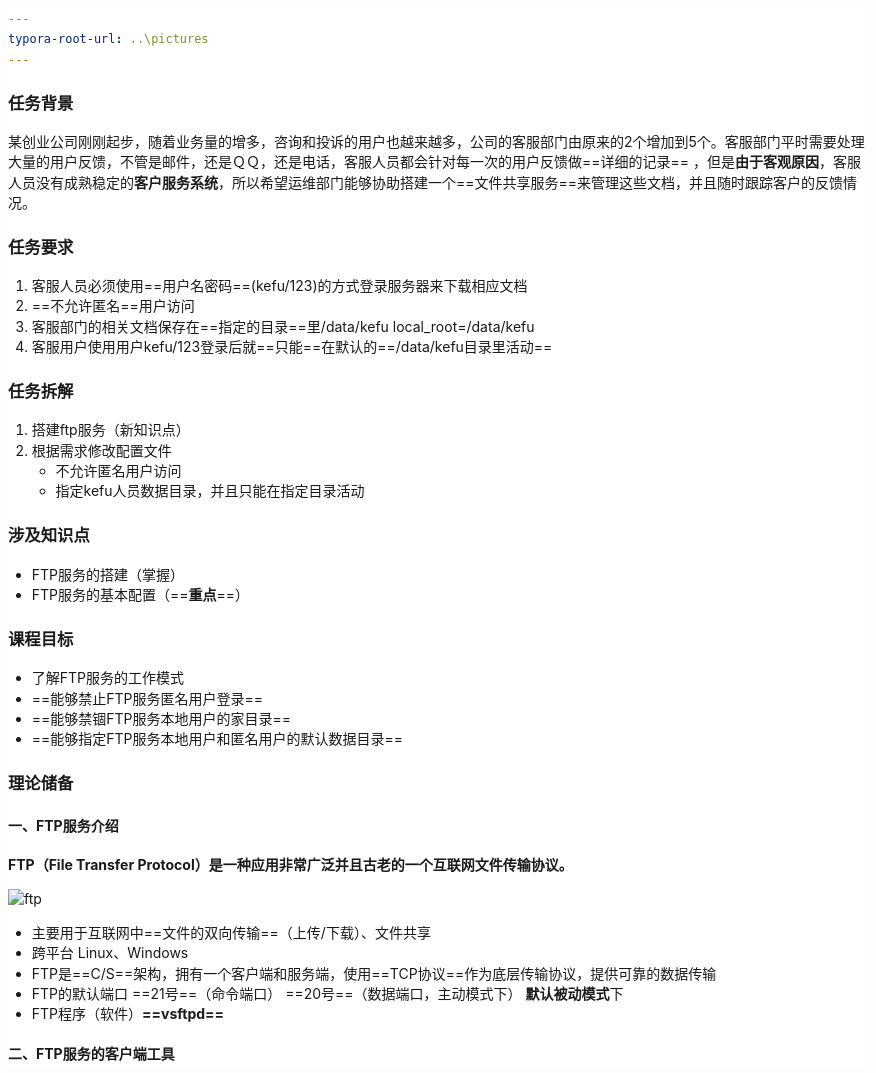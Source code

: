 ```yaml
---
typora-root-url: ..\pictures
---
```


### 任务背景

某创业公司刚刚起步，随着业务量的增多，咨询和投诉的用户也越来越多，公司的客服部门由原来的2个增加到5个。客服部门平时需要处理大量的用户反馈，不管是邮件，还是ＱＱ，还是电话，客服人员都会针对每一次的用户反馈做==详细的记录== ，但是**由于客观原因**，客服人员没有成熟稳定的**客户服务系统**，所以希望运维部门能够协助搭建一个==文件共享服务==来管理这些文档，并且随时跟踪客户的反馈情况。

### 任务要求

1. 客服人员必须使用==用户名密码==(kefu/123)的方式登录服务器来下载相应文档
2. ==不允许匿名==用户访问
3. 客服部门的相关文档保存在==指定的目录==里/data/kefu    local_root=/data/kefu
4. 客服用户使用用户kefu/123登录后就==只能==在默认的==/data/kefu目录里活动==

### 任务拆解

1. 搭建ftp服务（新知识点）
2. 根据需求修改配置文件
   - 不允许匿名用户访问
   - 指定kefu人员数据目录，并且只能在指定目录活动

### 涉及知识点

- FTP服务的搭建（掌握）
- FTP服务的基本配置（==**重点**==）

### 课程目标

- 了解FTP服务的工作模式
- ==能够禁止FTP服务匿名用户登录==
- ==能够禁锢FTP服务本地用户的家目录==
- ==能够指定FTP服务本地用户和匿名用户的默认数据目录==

### 理论储备

#### 一、FTP服务介绍

**FTP（File Transfer Protocol）是一种应用非常广泛并且古老的一个互联网文件传输协议。**

 ![ftp](../../pictures/ftp.png)

- 主要用于互联网中==文件的双向传输==（上传/下载）、文件共享
- 跨平台   Linux、Windows
- FTP是==C/S==架构，拥有一个客户端和服务端，使用==TCP协议==作为底层传输协议，提供可靠的数据传输
- FTP的默认端口 ==21号==（命令端口）    ==20号==（数据端口，主动模式下） **默认被动模式**下
- FTP程序（软件）**==vsftpd==**

#### 二、FTP服务的客户端工具
